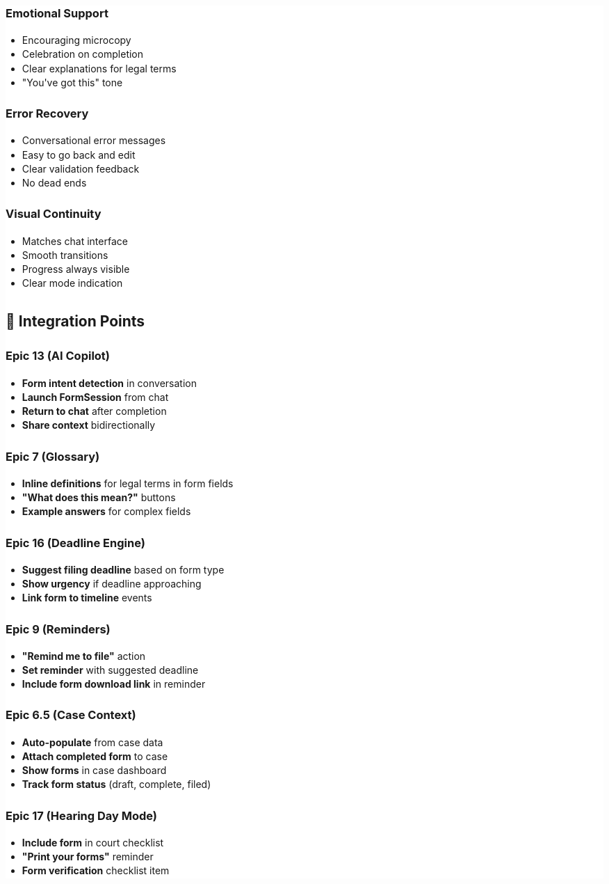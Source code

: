 ### Emotional Support
- Encouraging microcopy
- Celebration on completion
- Clear explanations for legal terms
- "You've got this" tone

### Error Recovery
- Conversational error messages
- Easy to go back and edit
- Clear validation feedback
- No dead ends

### Visual Continuity
- Matches chat interface
- Smooth transitions
- Progress always visible
- Clear mode indication

## 🔗 Integration Points

### Epic 13 (AI Copilot)
- **Form intent detection** in conversation
- **Launch FormSession** from chat
- **Return to chat** after completion
- **Share context** bidirectionally

### Epic 7 (Glossary)
- **Inline definitions** for legal terms in form fields
- **"What does this mean?"** buttons
- **Example answers** for complex fields

### Epic 16 (Deadline Engine)
- **Suggest filing deadline** based on form type
- **Show urgency** if deadline approaching
- **Link form to timeline** events

### Epic 9 (Reminders)
- **"Remind me to file"** action
- **Set reminder** with suggested deadline
- **Include form download link** in reminder

### Epic 6.5 (Case Context)
- **Auto-populate** from case data
- **Attach completed form** to case
- **Show forms** in case dashboard
- **Track form status** (draft, complete, filed)

### Epic 17 (Hearing Day Mode)
- **Include form** in court checklist
- **"Print your forms"** reminder
- **Form verification** checklist item
